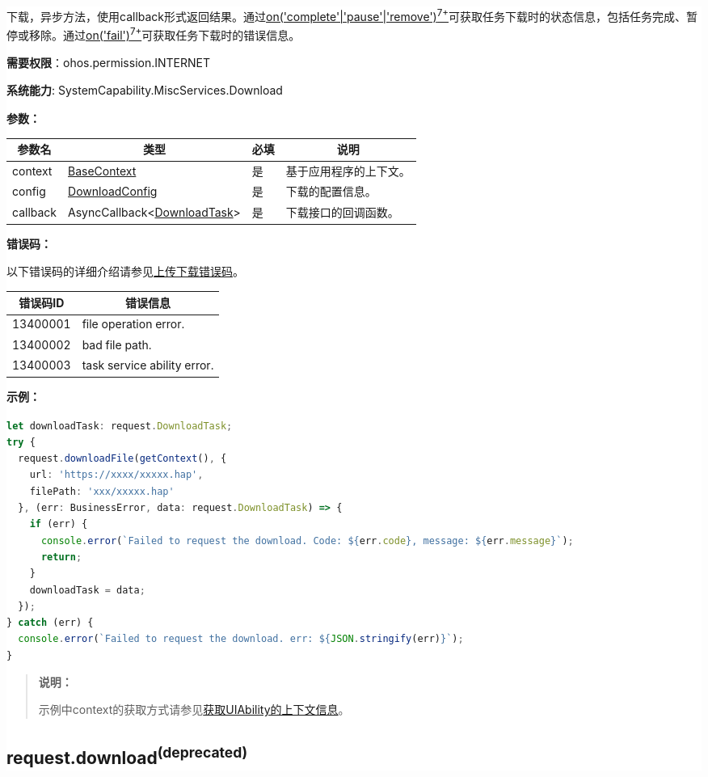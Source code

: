 下载，异步方法，使用callback形式返回结果。通过[on('complete'|'pause'|'remove')<sup>7+</sup>](#oncompletepauseremove7)可获取任务下载时的状态信息，包括任务完成、暂停或移除。通过[on('fail')<sup>7+</sup>](#onfail7)可获取任务下载时的错误信息。


**需要权限**：ohos.permission.INTERNET

**系统能力**: SystemCapability.MiscServices.Download

**参数：**

  | 参数名 | 类型 | 必填 | 说明 |
  | -------- | -------- | -------- | -------- |
  | context | [BaseContext](js-apis-inner-application-baseContext.md) | 是 | 基于应用程序的上下文。 |
  | config | [DownloadConfig](#downloadconfig) | 是 | 下载的配置信息。 |
  | callback | AsyncCallback&lt;[DownloadTask](#downloadtask)&gt; | 是 | 下载接口的回调函数。 |

**错误码：**

以下错误码的详细介绍请参见[上传下载错误码](../errorcodes/errorcode-request.md)。

  | 错误码ID | 错误信息 |
  | -------- | -------- |
  | 13400001 | file operation error. |
  | 13400002 | bad file path. |
  | 13400003 | task service ability error. |

**示例：**

  ```ts
  let downloadTask: request.DownloadTask;
  try {
    request.downloadFile(getContext(), {
      url: 'https://xxxx/xxxxx.hap',
      filePath: 'xxx/xxxxx.hap'
    }, (err: BusinessError, data: request.DownloadTask) => {
      if (err) {
        console.error(`Failed to request the download. Code: ${err.code}, message: ${err.message}`);
        return;
      }
      downloadTask = data;
    });
  } catch (err) {
    console.error(`Failed to request the download. err: ${JSON.stringify(err)}`);
  }
  ```

> **说明：**
>
> 示例中context的获取方式请参见[获取UIAbility的上下文信息](../../application-models/uiability-usage.md#获取uiability的上下文信息)。

## request.download<sup>(deprecated)</sup>
